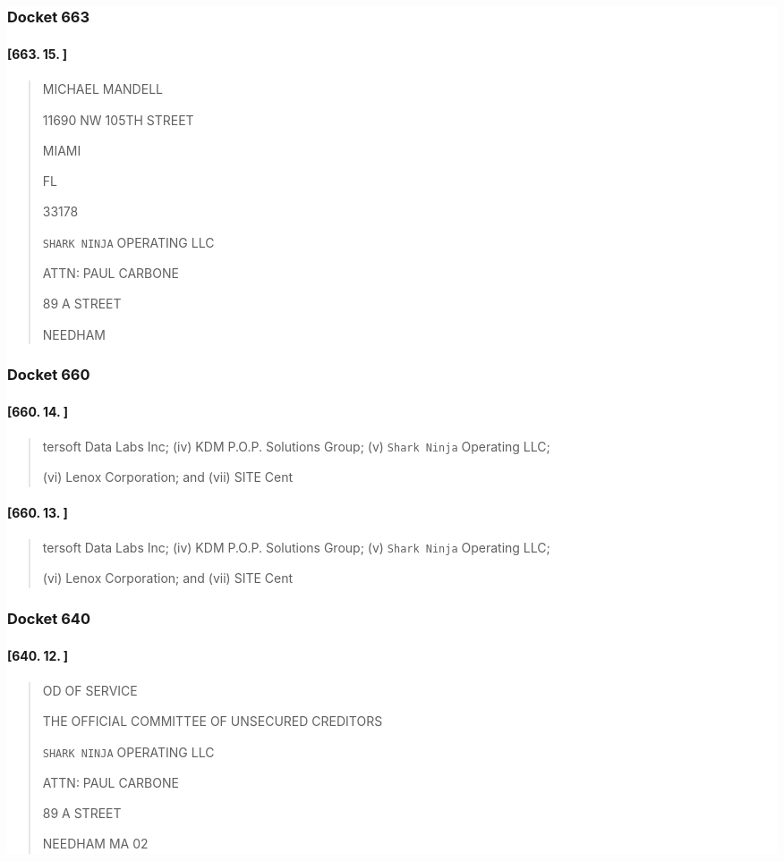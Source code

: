 ### Docket 663

#### [663. 15. ]
> MICHAEL MANDELL 
> 
> 11690 NW 105TH STREET 
> 
>  
> 
> MIAMI 
> 
> FL 
> 
> 33178 
> 
> `SHARK NINJA` OPERATING LLC 
> 
> ATTN: PAUL CARBONE 
> 
> 89 A STREET 
> 
>  
> 
> NEEDHAM 
> 


### Docket 660

#### [660. 14. ]
> tersoft Data Labs Inc; \(iv\) KDM P.O.P. Solutions Group; \(v\) `Shark Ninja` Operating LLC; 
> 
> \(vi\) Lenox Corporation; and \(vii\) SITE Cent

#### [660. 13. ]
> tersoft Data Labs Inc; \(iv\) KDM P.O.P. Solutions Group; \(v\) `Shark Ninja` Operating LLC; 
> 
> \(vi\) Lenox Corporation; and \(vii\) SITE Cent

### Docket 640

#### [640. 12. ]
> OD OF SERVICE
> 
> THE OFFICIAL COMMITTEE OF UNSECURED CREDITORS
> 
> `SHARK NINJA` OPERATING LLC
> 
> ATTN: PAUL CARBONE
> 
> 89 A STREET 
> 
> NEEDHAM MA 02
